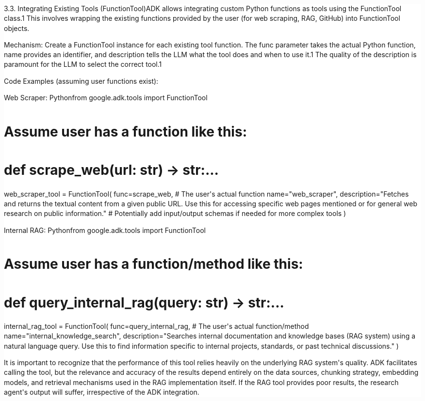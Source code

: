 
3.3. Integrating Existing Tools (FunctionTool)ADK allows integrating custom Python functions as tools using the FunctionTool class.1 This involves wrapping the existing functions provided by the user (for web scraping, RAG, GitHub) into FunctionTool objects.

Mechanism: Create a FunctionTool instance for each existing tool function. The func parameter takes the actual Python function, name provides an identifier, and description tells the LLM what the tool does and when to use it.1 The quality of the description is paramount for the LLM to select the correct tool.1


Code Examples (assuming user functions exist):

Web Scraper:
Pythonfrom google.adk.tools import FunctionTool

# Assume user has a function like this:
# def scrape_web(url: str) -> str:...

web_scraper_tool = FunctionTool(
    func=scrape_web, # The user's actual function
    name="web_scraper",
    description="Fetches and returns the textual content from a given public URL. Use this for accessing specific web pages mentioned or for general web research on public information."
    # Potentially add input/output schemas if needed for more complex tools
)


Internal RAG:
Pythonfrom google.adk.tools import FunctionTool

# Assume user has a function/method like this:
# def query_internal_rag(query: str) -> str:...

internal_rag_tool = FunctionTool(
    func=query_internal_rag, # The user's actual function/method
    name="internal_knowledge_search",
    description="Searches internal documentation and knowledge bases (RAG system) using a natural language query. Use this to find information specific to internal projects, standards, or past technical discussions."
)


It is important to recognize that the performance of this tool relies heavily on the underlying RAG system's quality. ADK facilitates calling the tool, but the relevance and accuracy of the results depend entirely on the data sources, chunking strategy, embedding models, and retrieval mechanisms used in the RAG implementation itself. If the RAG tool provides poor results, the research agent's output will suffer, irrespective of the ADK integration.
